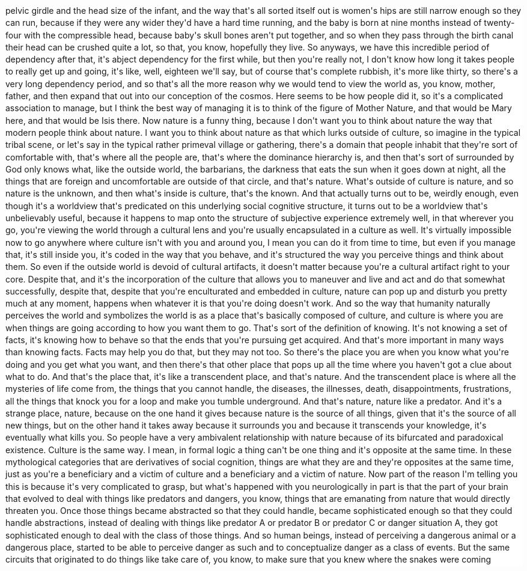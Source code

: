 pelvic girdle and the head size of the infant, and the way that's all sorted itself out is women's hips are still narrow enough so they can run, because if they were any wider they'd have a hard time running, and the baby is born at nine months instead of twenty-four with the compressible head, because baby's skull bones aren't put together, and so when they pass through the birth canal their head can be crushed quite a lot, so that, you know, hopefully they live. So anyways, we have this incredible period of dependency after that, it's abject dependency for the first while, but then you're really not, I don't know how long it takes people to really get up and going, it's like, well, eighteen we'll say, but of course that's complete rubbish, it's more like thirty, so there's a very long dependency period, and so that's all the more reason why we would tend to view the world as, you know, mother, father, and then expand that out into our conception of the cosmos. Here seems to be how people did it, so it's a complicated association to manage, but I think the best way of managing it is to think of the figure of Mother Nature, and that would be Mary here, and that would be Isis there. Now nature is a funny thing, because I don't want you to think about nature the way that modern people think about nature. I want you to think about nature as that which lurks outside of culture, so imagine in the typical tribal scene, or let's say in the typical rather primeval village or gathering, there's a domain that people inhabit that they're sort of comfortable with, that's where all the people are, that's where the dominance hierarchy is, and then that's sort of surrounded by God only knows what, like the outside world, the barbarians, the darkness that eats the sun when it goes down at night, all the things that are foreign and uncomfortable are outside of that circle, and that's nature. What's outside of culture is nature, and so nature is the unknown, and then what's inside is culture, that's the known. And that actually turns out to be, weirdly enough, even though it's a worldview that's predicated on this underlying social cognitive structure, it turns out to be a worldview that's unbelievably useful, because it happens to map onto the structure of subjective experience extremely well, in that wherever you go, you're viewing the world through a cultural lens and you're usually encapsulated in a culture as well. It's virtually impossible now to go anywhere where culture isn't with you and around you, I mean you can do it from time to time, but even if you manage that, it's still inside you, it's coded in the way that you behave, and it's structured the way you perceive things and think about them. So even if the outside world is devoid of cultural artifacts, it doesn't matter because you're a cultural artifact right to your core. Despite that, and it's the incorporation of the culture that allows you to maneuver and live and act and do that somewhat successfully, despite that, despite that you're enculturated and embedded in culture, nature can pop up and disturb you pretty much at any moment, happens when whatever it is that you're doing doesn't work. And so the way that humanity naturally perceives the world and symbolizes the world is as a place that's basically composed of culture, and culture is where you are when things are going according to how you want them to go. That's sort of the definition of knowing. It's not knowing a set of facts, it's knowing how to behave so that the ends that you're pursuing get acquired. And that's more important in many ways than knowing facts. Facts may help you do that, but they may not too. So there's the place you are when you know what you're doing and you get what you want, and then there's that other place that pops up all the time where you haven't got a clue about what to do. And that's the place that, it's like a transcendent place, and that's nature. And the transcendent place is where all the mysteries of life come from, the things that you cannot handle, the diseases, the illnesses, death, disappointments, frustrations, all the things that knock you for a loop and make you tumble underground. And that's nature, nature like a predator. And it's a strange place, nature, because on the one hand it gives because nature is the source of all things, given that it's the source of all new things, but on the other hand it takes away because it surrounds you and because it transcends your knowledge, it's eventually what kills you. So people have a very ambivalent relationship with nature because of its bifurcated and paradoxical existence. Culture is the same way. I mean, in formal logic a thing can't be one thing and it's opposite at the same time. In these mythological categories that are derivatives of social cognition, things are what they are and they're opposites at the same time, just as you're a beneficiary and a victim of culture and a beneficiary and a victim of nature. Now part of the reason I'm telling you this is because it's very complicated to grasp, but what's happened with you neurologically in part is that the part of your brain that evolved to deal with things like predators and dangers, you know, things that are emanating from nature that would directly threaten you. Once those things became abstracted so that they could handle, became sophisticated enough so that they could handle abstractions, instead of dealing with things like predator A or predator B or predator C or danger situation A, they got sophisticated enough to deal with the class of those things. And so human beings, instead of perceiving a dangerous animal or a dangerous place, started to be able to perceive danger as such and to conceptualize danger as a class of events. But the same circuits that originated to do things like take care of, you know, to make sure that you knew where the snakes were coming